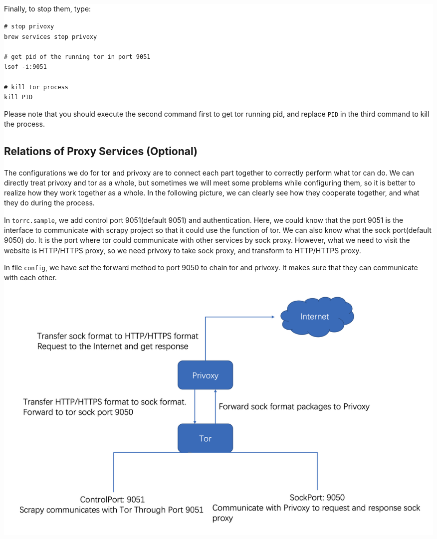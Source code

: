 Finally, to stop them, type:
```
# stop privoxy
brew services stop privoxy

# get pid of the running tor in port 9051
lsof -i:9051

# kill tor process
kill PID
```
Please note that you should execute the second command first to get tor running pid, and
replace `PID` in the third command to kill the process. 


## Relations of Proxy Services (Optional)
The configurations we do for tor and privoxy are to connect each part together to correctly
perform what tor can do. We can directly treat privoxy and tor as a whole, but sometimes
we will meet some problems while configuring them, so it is better to realize how they
work together as a whole. In the following picture, we can clearly see how they cooperate together, and what they
do during the process. 

In `torrc.sample`, we add control port 9051(default 9051) and authentication. Here, we could
know that the port 9051 is the interface to communicate with scrapy project so that it could
use the function of tor. We can also know what the sock port(default 9050) do. It is the 
port where tor could communicate with other services by sock proxy. However, what we need
to visit the website is HTTP/HTTPS proxy, so we need privoxy to take sock proxy, and transform
to HTTP/HTTPS proxy.

In file `config`, we have set the forward method to port 9050 to chain tor and privoxy.
It makes sure that they can communicate with each other.

![Whole Process](https://github.com/Edward-MC/Pictures/blob/main/Process.png?raw=true)
